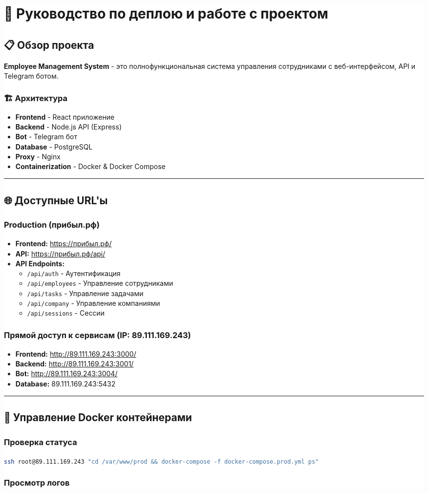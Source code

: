 # 🚀 Руководство по деплою и работе с проектом

## 📋 Обзор проекта

**Employee Management System** - это полнофункциональная система управления сотрудниками с веб-интерфейсом, API и Telegram ботом.

### 🏗️ Архитектура

- **Frontend** - React приложение
- **Backend** - Node.js API (Express)
- **Bot** - Telegram бот
- **Database** - PostgreSQL
- **Proxy** - Nginx
- **Containerization** - Docker & Docker Compose

---

## 🌐 Доступные URL'ы

### Production (прибыл.рф)

- **Frontend:** https://прибыл.рф/
- **API:** https://прибыл.рф/api/
- **API Endpoints:**
  - `/api/auth` - Аутентификация
  - `/api/employees` - Управление сотрудниками
  - `/api/tasks` - Управление задачами
  - `/api/company` - Управление компаниями
  - `/api/sessions` - Сессии

### Прямой доступ к сервисам (IP: 89.111.169.243)

- **Frontend:** http://89.111.169.243:3000/
- **Backend:** http://89.111.169.243:3001/
- **Bot:** http://89.111.169.243:3004/
- **Database:** 89.111.169.243:5432

---

## 🐳 Управление Docker контейнерами

### Проверка статуса

```bash
ssh root@89.111.169.243 "cd /var/www/prod && docker-compose -f docker-compose.prod.yml ps"
```

### Просмотр логов

